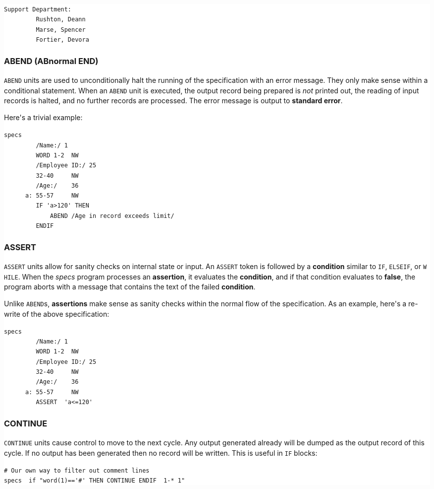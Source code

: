 ```
Support Department:
         Rushton, Deann
         Marse, Spencer
         Fortier, Devora
```

### ABEND (ABnormal END)
`ABEND` units are used to unconditionally halt the running of the specification with an error message. They only make sense within a conditional statement. When an `ABEND` unit is executed, the output record being prepared is *not* printed out, the reading of input records is halted, and no further records are processed. The error message is output to **standard error**.

Here's a trivial example:
```
specs
         /Name:/ 1
         WORD 1-2  NW         
         /Employee ID:/ 25
         32-40     NW
         /Age:/    36
      a: 55-57     NW
         IF 'a>120' THEN
             ABEND /Age in record exceeds limit/ 
         ENDIF
```

### ASSERT
`ASSERT` units allow for sanity checks on internal state or input. An `ASSERT` token is followed by a **condition** similar to `IF`, `ELSEIF`, or `WHILE`. When the *specs* program processes an **assertion**, it evaluates the **condition**, and if that condition evaluates to **false**, the program aborts with a message that contains the text of the failed **condition**.

Unlike `ABEND`s, **assertions** make sense as sanity checks within the normal flow of the specification. As an example, here's a re-write of the above specification:
```
specs
         /Name:/ 1
         WORD 1-2  NW         
         /Employee ID:/ 25
         32-40     NW
         /Age:/    36
      a: 55-57     NW
         ASSERT  'a<=120'
```

### CONTINUE
`CONTINUE` units cause control to move to the next cycle. Any output generated already will be dumped as the output record of this cycle. If no output has been generated then no record will be written. This is useful in `IF` blocks:
```
# Our own way to filter out comment lines
specs  if "word(1)=='#' THEN CONTINUE ENDIF  1-* 1"
```

